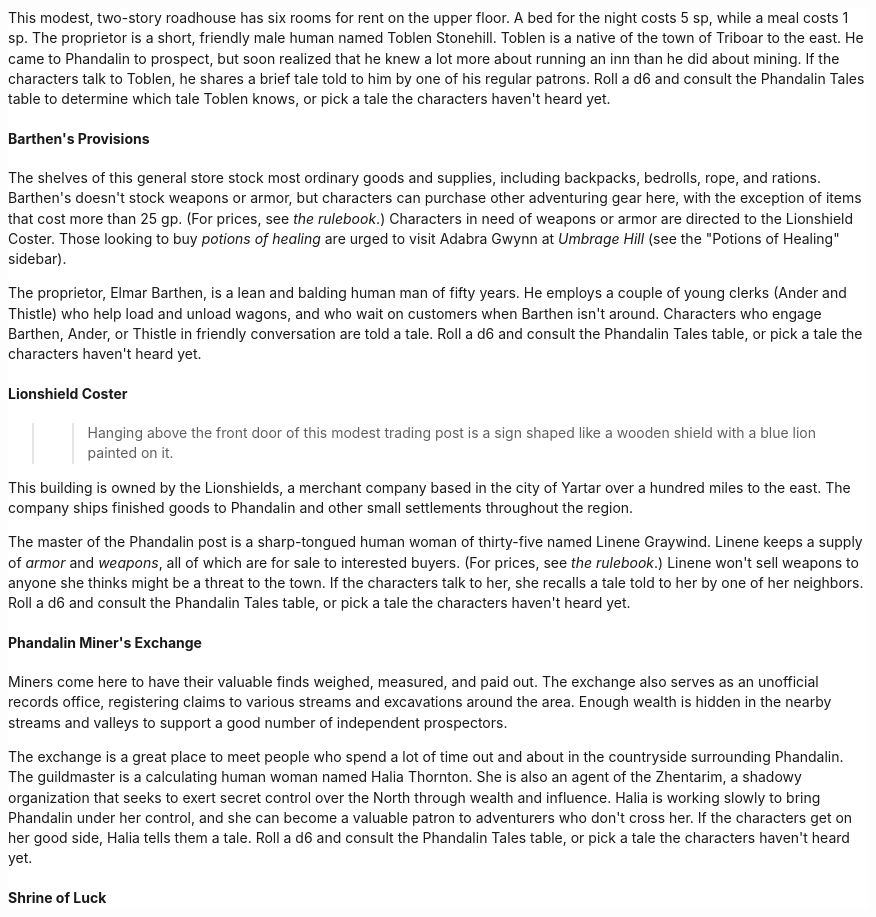 This modest, two-story roadhouse has six rooms for rent on the upper floor. A bed for the night costs 5 sp, while a meal costs 1 sp. The proprietor is a short, friendly male human named Toblen Stonehill. Toblen is a native of the town of Triboar to the east. He came to Phandalin to prospect, but soon realized that he knew a lot more about running an inn than he did about mining. If the characters talk to Toblen, he shares a brief tale told to him by one of his regular patrons. Roll a d6 and consult the Phandalin Tales table to determine which tale Toblen knows, or pick a tale the characters haven't heard yet.

#### Barthen's Provisions

The shelves of this general store stock most ordinary goods and supplies, including backpacks, bedrolls, rope, and rations. Barthen's doesn't stock weapons or armor, but characters can purchase other adventuring gear here, with the exception of items that cost more than 25 gp. (For prices, see *the rulebook*.) Characters in need of weapons or armor are directed to the Lionshield Coster. Those looking to buy *potions of healing* are urged to visit Adabra Gwynn at *Umbrage Hill* (see the "Potions of Healing" sidebar).

The proprietor, Elmar Barthen, is a lean and balding human man of fifty years. He employs a couple of young clerks (Ander and Thistle) who help load and unload wagons, and who wait on customers when Barthen isn't around. Characters who engage Barthen, Ander, or Thistle in friendly conversation are told a tale. Roll a d6 and consult the Phandalin Tales table, or pick a tale the characters haven't heard yet.

#### Lionshield Coster

>>Hanging above the front door of this modest trading post is a sign shaped like a wooden shield with a blue lion painted on it.
>>

This building is owned by the Lionshields, a merchant company based in the city of Yartar over a hundred miles to the east. The company ships finished goods to Phandalin and other small settlements throughout the region.

The master of the Phandalin post is a sharp-tongued human woman of thirty-five named Linene Graywind. Linene keeps a supply of *armor* and *weapons*, all of which are for sale to interested buyers. (For prices, see *the rulebook*.) Linene won't sell weapons to anyone she thinks might be a threat to the town. If the characters talk to her, she recalls a tale told to her by one of her neighbors. Roll a d6 and consult the Phandalin Tales table, or pick a tale the characters haven't heard yet.

#### Phandalin Miner's Exchange

Miners come here to have their valuable finds weighed, measured, and paid out. The exchange also serves as an unofficial records office, registering claims to various streams and excavations around the area. Enough wealth is hidden in the nearby streams and valleys to support a good number of independent prospectors.

The exchange is a great place to meet people who spend a lot of time out and about in the countryside surrounding Phandalin. The guildmaster is a calculating human woman named Halia Thornton. She is also an agent of the Zhentarim, a shadowy organization that seeks to exert secret control over the North through wealth and influence. Halia is working slowly to bring Phandalin under her control, and she can become a valuable patron to adventurers who don't cross her. If the characters get on her good side, Halia tells them a tale. Roll a d6 and consult the Phandalin Tales table, or pick a tale the characters haven't heard yet.

#### Shrine of Luck
